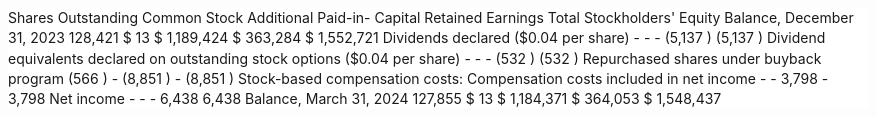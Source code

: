 <th></th>
<th>Shares Outstanding</th>
<th>Common Stock</th>
<th>Additional Paid-in- Capital</th>
<th>Retained Earnings</th>
<th>Total Stockholders' Equity</th>
</tr>
</thead>
<tbody>
<tr>
<td>Balance, December 31, 2023</td>
<td>128,421</td>
<td>$ 13</td>
<td>$ 1,189,424</td>
<td>$ 363,284</td>
<td>$ 1,552,721</td>
</tr>
<tr>
<td>Dividends declared ($0.04 per share)</td>
<td>-</td>
<td>-</td>
<td>-</td>
<td>(5,137 )</td>
<td>(5,137 )</td>
</tr>
<tr>
<td>Dividend equivalents declared on outstanding stock options ($0.04 per share)</td>
<td>-</td>
<td>-</td>
<td>-</td>
<td>(532 )</td>
<td>(532 )</td>
</tr>
<tr>
<td>Repurchased shares under buyback program</td>
<td>(566 )</td>
<td>-</td>
<td>(8,851 )</td>
<td>-</td>
<td>(8,851 )</td>
</tr>
<tr>
<td>Stock-based compensation costs: Compensation costs included in net income</td>
<td>-</td>
<td>-</td>
<td>3,798</td>
<td>-</td>
<td>3,798</td>
</tr>
<tr>
<td>Net income</td>
<td>-</td>
<td>-</td>
<td>-</td>
<td>6,438</td>
<td>6,438</td>
</tr>
<tr>
<td>Balance, March 31, 2024</td>
<td>127,855</td>
<td>$ 13</td>
<td>$ 1,184,371</td>
<td>$ 364,053</td>
<td>$ 1,548,437</td>